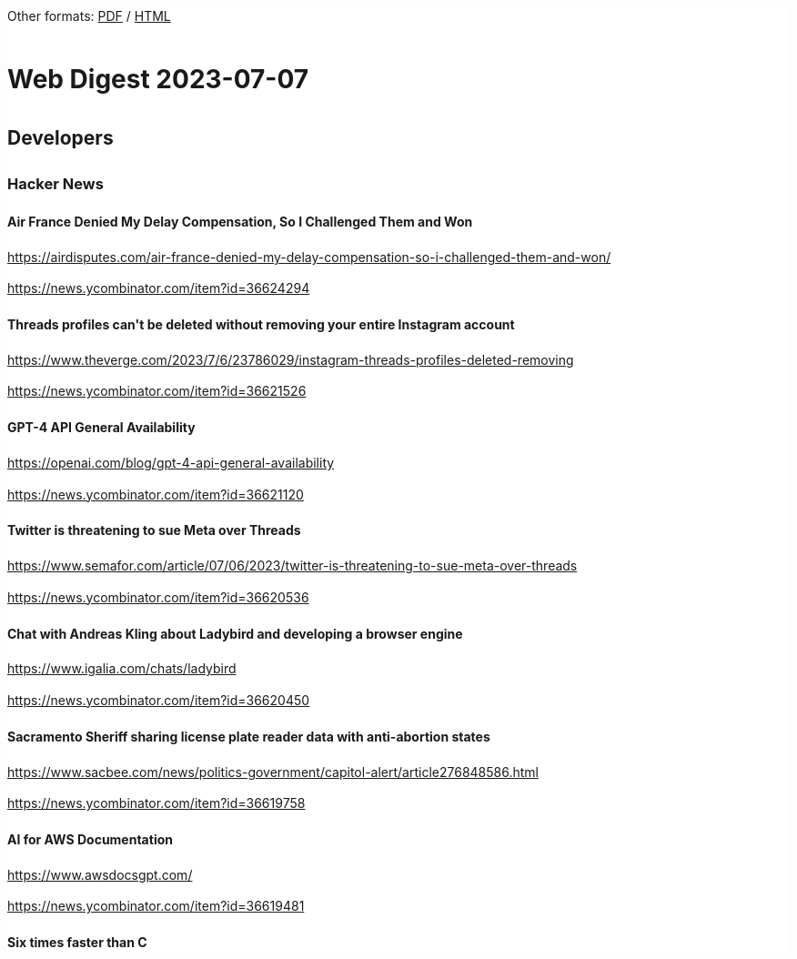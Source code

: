 Other formats: [PDF]() / [HTML](https://webdigest.pages.dev/readhtml/2023/WebDigest-20230707.html)


# Web Digest 2023-07-07


## Developers

### Hacker News

#### Air France Denied My Delay Compensation, So I Challenged Them and Won

https://airdisputes.com/air-france-denied-my-delay-compensation-so-i-challenged-them-and-won/

https://news.ycombinator.com/item?id=36624294

#### Threads profiles can't be deleted without removing your entire Instagram account

https://www.theverge.com/2023/7/6/23786029/instagram-threads-profiles-deleted-removing

https://news.ycombinator.com/item?id=36621526

#### GPT-4 API General Availability

https://openai.com/blog/gpt-4-api-general-availability

https://news.ycombinator.com/item?id=36621120

#### Twitter is threatening to sue Meta over Threads

https://www.semafor.com/article/07/06/2023/twitter-is-threatening-to-sue-meta-over-threads

https://news.ycombinator.com/item?id=36620536

#### Chat with Andreas Kling about Ladybird and developing a browser engine

https://www.igalia.com/chats/ladybird

https://news.ycombinator.com/item?id=36620450

#### Sacramento Sheriff sharing license plate reader data with anti-abortion states

https://www.sacbee.com/news/politics-government/capitol-alert/article276848586.html

https://news.ycombinator.com/item?id=36619758

#### AI for AWS Documentation

https://www.awsdocsgpt.com/

https://news.ycombinator.com/item?id=36619481

#### Six times faster than C
